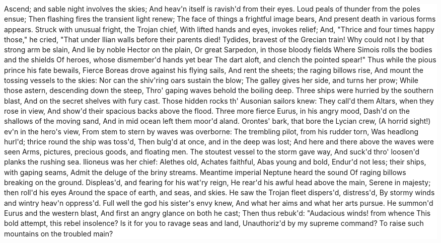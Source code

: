 Ascend; and sable night involves the skies;
And heav'n itself is ravish'd from their eyes.
Loud peals of thunder from the poles ensue;
Then flashing fires the transient light renew;
The face of things a frightful image bears,
And present death in various forms appears.
Struck with unusual fright, the Trojan chief,
With lifted hands and eyes, invokes relief;
And, "Thrice and four times happy those," he cried,
"That under Ilian walls before their parents died!
Tydides, bravest of the Grecian train!
Why could not I by that strong arm be slain,
And lie by noble Hector on the plain,
Or great Sarpedon, in those bloody fields
Where Simois rolls the bodies and the shields
Of heroes, whose dismember'd hands yet bear
The dart aloft, and clench the pointed spear!"
Thus while the pious prince his fate bewails,
Fierce Boreas drove against his flying sails,
And rent the sheets; the raging billows rise,
And mount the tossing vessels to the skies:
Nor can the shiv'ring oars sustain the blow;
The galley gives her side, and turns her prow;
While those astern, descending down the steep,
Thro' gaping waves behold the boiling deep.
Three ships were hurried by the southern blast,
And on the secret shelves with fury cast.
Those hidden rocks th' Ausonian sailors knew:
They call'd them Altars, when they rose in view,
And show'd their spacious backs above the flood.
Three more fierce Eurus, in his angry mood,
Dash'd on the shallows of the moving sand,
And in mid ocean left them moor'd aland.
Orontes' bark, that bore the Lycian crew,
(A horrid sight!) ev'n in the hero's view,
From stem to stern by waves was overborne:
The trembling pilot, from his rudder torn,
Was headlong hurl'd; thrice round the ship was toss'd,
Then bulg'd at once, and in the deep was lost;
And here and there above the waves were seen
Arms, pictures, precious goods, and floating men.
The stoutest vessel to the storm gave way,
And suck'd thro' loosen'd planks the rushing sea.
Ilioneus was her chief: Alethes old,
Achates faithful, Abas young and bold,
Endur'd not less; their ships, with gaping seams,
Admit the deluge of the briny streams.
Meantime imperial Neptune heard the sound
Of raging billows breaking on the ground.
Displeas'd, and fearing for his wat'ry reign,
He rear'd his awful head above the main,
Serene in majesty; then roll'd his eyes
Around the space of earth, and seas, and skies.
He saw the Trojan fleet dispers'd, distress'd,
By stormy winds and wintry heav'n oppress'd.
Full well the god his sister's envy knew,
And what her aims and what her arts pursue.
He summon'd Eurus and the western blast,
And first an angry glance on both he cast;
Then thus rebuk'd: "Audacious winds! from whence
This bold attempt, this rebel insolence?
Is it for you to ravage seas and land,
Unauthoriz'd by my supreme command?
To raise such mountains on the troubled main?